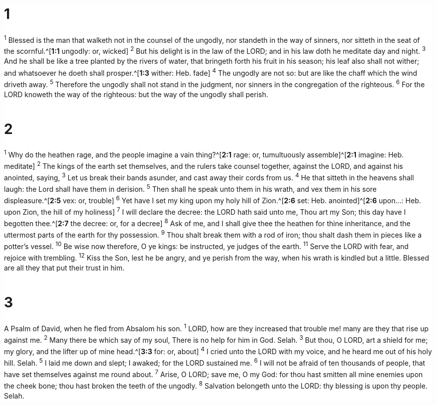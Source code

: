 # 1 
<sup class='bibleverse'>1</sup> Blessed is the man that walketh not in the counsel of the ungodly, nor standeth in the way of sinners, nor sitteth in the seat of the scornful.^[**1:1** ungodly: or, wicked] <sup class='bibleverse'>2</sup> But his delight is in the law of the LORD; and in his law doth he meditate day and night. <sup class='bibleverse'>3</sup> And he shall be like a tree planted by the rivers of water, that bringeth forth his fruit in his season; his leaf also shall not wither; and whatsoever he doeth shall prosper.^[**1:3** wither: Heb. fade] <sup class='bibleverse'>4</sup> The ungodly are not so: but are like the chaff which the wind driveth away. <sup class='bibleverse'>5</sup> Therefore the ungodly shall not stand in the judgment, nor sinners in the congregation of the righteous. <sup class='bibleverse'>6</sup> For the LORD knoweth the way of the righteous: but the way of the ungodly shall perish.

 

# 2 
<sup class='bibleverse'>1</sup> Why do the heathen rage, and the people imagine a vain thing?^[**2:1** rage: or, tumultuously assemble]^[**2:1** imagine: Heb. meditate] <sup class='bibleverse'>2</sup> The kings of the earth set themselves, and the rulers take counsel together, against the LORD, and against his anointed, saying, <sup class='bibleverse'>3</sup> Let us break their bands asunder, and cast away their cords from us. <sup class='bibleverse'>4</sup> He that sitteth in the heavens shall laugh: the Lord shall have them in derision. <sup class='bibleverse'>5</sup> Then shall he speak unto them in his wrath, and vex them in his sore displeasure.^[**2:5** vex: or, trouble] <sup class='bibleverse'>6</sup> Yet have I set my king upon my holy hill of Zion.^[**2:6** set: Heb. anointed]^[**2:6** upon…: Heb. upon Zion, the hill of my holiness] <sup class='bibleverse'>7</sup> I will declare the decree: the LORD hath said unto me, Thou art my Son; this day have I begotten thee.^[**2:7** the decree: or, for a decree] <sup class='bibleverse'>8</sup> Ask of me, and I shall give thee the heathen for thine inheritance, and the uttermost parts of the earth for thy possession. <sup class='bibleverse'>9</sup> Thou shalt break them with a rod of iron; thou shalt dash them in pieces like a potter’s vessel. <sup class='bibleverse'>10</sup> Be wise now therefore, O ye kings: be instructed, ye judges of the earth. <sup class='bibleverse'>11</sup> Serve the LORD with fear, and rejoice with trembling. <sup class='bibleverse'>12</sup> Kiss the Son, lest he be angry, and ye perish from the way, when his wrath is kindled but a little. Blessed are all they that put their trust in him.





 

# 3 
A Psalm of David, when he fled from Absalom his son. <sup class='bibleverse'>1</sup> LORD, how are they increased that trouble me! many are they that rise up against me. <sup class='bibleverse'>2</sup> Many there be which say of my soul, There is no help for him in God. Selah. <sup class='bibleverse'>3</sup> But thou, O LORD, art a shield for me; my glory, and the lifter up of mine head.^[**3:3** for: or, about] <sup class='bibleverse'>4</sup> I cried unto the LORD with my voice, and he heard me out of his holy hill. Selah. <sup class='bibleverse'>5</sup> I laid me down and slept; I awaked; for the LORD sustained me. <sup class='bibleverse'>6</sup> I will not be afraid of ten thousands of people, that have set themselves against me round about. <sup class='bibleverse'>7</sup> Arise, O LORD; save me, O my God: for thou hast smitten all mine enemies upon the cheek bone; thou hast broken the teeth of the ungodly. <sup class='bibleverse'>8</sup> Salvation belongeth unto the LORD: thy blessing is upon thy people. Selah.
 